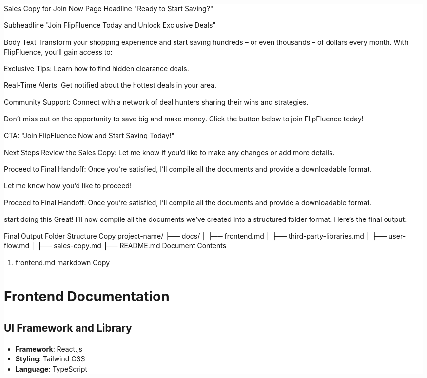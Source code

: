 Sales Copy for Join Now Page
Headline
"Ready to Start Saving?"

Subheadline
"Join FlipFluence Today and Unlock Exclusive Deals"

Body Text
Transform your shopping experience and start saving hundreds – or even thousands – of dollars every month. With FlipFluence, you’ll gain access to:

Exclusive Tips: Learn how to find hidden clearance deals.

Real-Time Alerts: Get notified about the hottest deals in your area.

Community Support: Connect with a network of deal hunters sharing their wins and strategies.

Don’t miss out on the opportunity to save big and make money. Click the button below to join FlipFluence today!

CTA: "Join FlipFluence Now and Start Saving Today!"

Next Steps
Review the Sales Copy: Let me know if you’d like to make any changes or add more details.

Proceed to Final Handoff: Once you’re satisfied, I’ll compile all the documents and provide a downloadable format.

Let me know how you’d like to proceed!

Proceed to Final Handoff: Once you’re satisfied, I’ll compile all the documents and provide a downloadable format.

start doing this
Great! I’ll now compile all the documents we’ve created into a structured folder format. Here’s the final output:

Final Output Folder Structure
Copy
project-name/
├── docs/
│   ├── frontend.md
│   ├── third-party-libraries.md
│   ├── user-flow.md
│   ├── sales-copy.md
├── README.md
Document Contents
1. frontend.md
markdown
Copy
# Frontend Documentation

## UI Framework and Library
- **Framework**: React.js  
- **Styling**: Tailwind CSS  
- **Language**: TypeScript  
